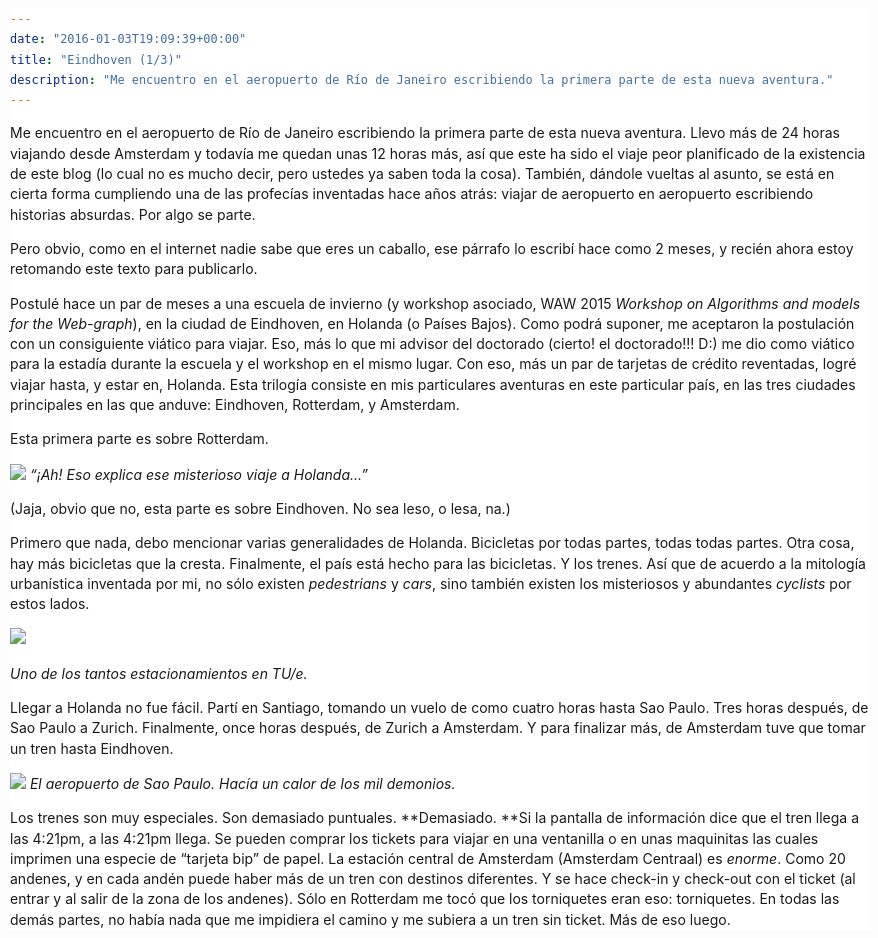 ```yaml
---
date: "2016-01-03T19:09:39+00:00"
title: "Eindhoven (1/3)"
description: "Me encuentro en el aeropuerto de Río de Janeiro escribiendo la primera parte de esta nueva aventura."
---
```


Me encuentro en el aeropuerto de Río de Janeiro escribiendo la primera parte de esta nueva aventura. Llevo más de 24 horas viajando desde Amsterdam y todavía me quedan unas 12 horas más, así que este ha sido el viaje peor planificado de la existencia de este blog (lo cual no es mucho decir, pero ustedes ya saben toda la cosa). También, dándole vueltas al asunto, se está en cierta forma cumpliendo una de las profecías inventadas hace años atrás: viajar de aeropuerto en aeropuerto escribiendo historias absurdas. Por algo se parte.

Pero obvio, como en el internet nadie sabe que eres un caballo, ese párrafo lo escribí hace como 2 meses, y recién ahora estoy retomando este texto para publicarlo.

Postulé hace un par de meses a una escuela de invierno (y workshop asociado, WAW 2015 _Workshop on Algorithms and models for the Web-graph_),  en la ciudad de Eindhoven, en Holanda (o Países Bajos). Como podrá suponer, me aceptaron la postulación con un consiguiente viático para viajar. Eso, más lo que mi advisor del doctorado (cierto! el doctorado!!! D:) me dio como viático para la estadía durante la escuela y el workshop en el mismo lugar. Con eso, más un par de tarjetas de crédito reventadas, logré viajar hasta, y estar en, Holanda. Esta trilogía consiste en mis particulares aventuras en este particular país, en las tres ciudades principales en las que anduve: Eindhoven, Rotterdam, y Amsterdam. 

Esta primera parte es sobre Rotterdam.

![](/posts/img/eindhoven/ee3ebe1d3b00c27020081df6372def6be007023e24120750141345c51b6c99df.png)
_“¡Ah! Eso explica ese misterioso viaje a Holanda...”_

(Jaja, obvio que no, esta parte es sobre Eindhoven. No sea leso, o lesa, na.)

Primero que nada, debo mencionar varias generalidades de Holanda. Bicicletas por todas partes, todas todas partes. Otra cosa, hay más bicicletas que la cresta. Finalmente, el país está hecho para las bicicletas. Y los trenes. Así que de acuerdo a la mitología urbanística inventada por mi, no sólo existen _pedestrians_ y _cars_, sino también existen los misteriosos y abundantes _cyclists_ por estos lados.

![](/posts/img/eindhoven/907718509e58d1ccbe6ba7b999e5c683cd71c332e357155a290f1ed4974a8b18.jpg)

_Uno de los tantos estacionamientos en TU/e._

Llegar a Holanda no fue fácil. Partí en Santiago, tomando un vuelo de como cuatro horas hasta Sao Paulo. Tres horas después, de Sao Paulo a Zurich. Finalmente, once horas después, de Zurich a Amsterdam. Y para finalizar más, de Amsterdam tuve que tomar un tren hasta Eindhoven.

![](/posts/img/eindhoven/3004cda510b3ef86a935647a68d5eb403ae4e35163c8b5f66eac8b6fa14b0683.jpg)
_El aeropuerto de Sao Paulo. Hacía un calor de los mil demonios._

Los trenes son muy especiales. Son demasiado puntuales. **Demasiado. **Si la pantalla de información dice que el tren llega a las 4:21pm, a las 4:21pm llega. Se pueden comprar los tickets para viajar en una ventanilla o en unas maquinitas las cuales imprimen una especie de “tarjeta bip” de papel. La estación central de Amsterdam (Amsterdam Centraal) es _enorme_. Como 20 andenes, y en cada andén puede haber más de un tren con destinos diferentes. Y se hace check-in y check-out con el ticket (al entrar y al salir de la zona de los andenes). Sólo en Rotterdam me tocó que los torniquetes eran eso: torniquetes. En todas las demás partes, no había nada que me impidiera el camino y me subiera a un tren sin ticket. Más de eso luego.
